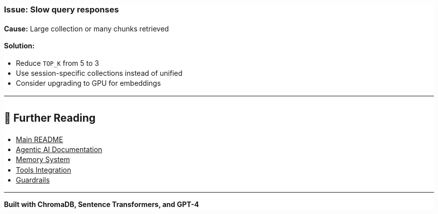 ### Issue: Slow query responses

**Cause:** Large collection or many chunks retrieved

**Solution:**
- Reduce `TOP_K` from 5 to 3
- Use session-specific collections instead of unified
- Consider upgrading to GPU for embeddings

---

## 📖 Further Reading

- [Main README](../README.md)
- [Agentic AI Documentation](AGENTIC_AI.md)
- [Memory System](MEMORY.md)
- [Tools Integration](TOOLS.md)
- [Guardrails](GUARDRAILS.md)

---

**Built with ChromaDB, Sentence Transformers, and GPT-4**
